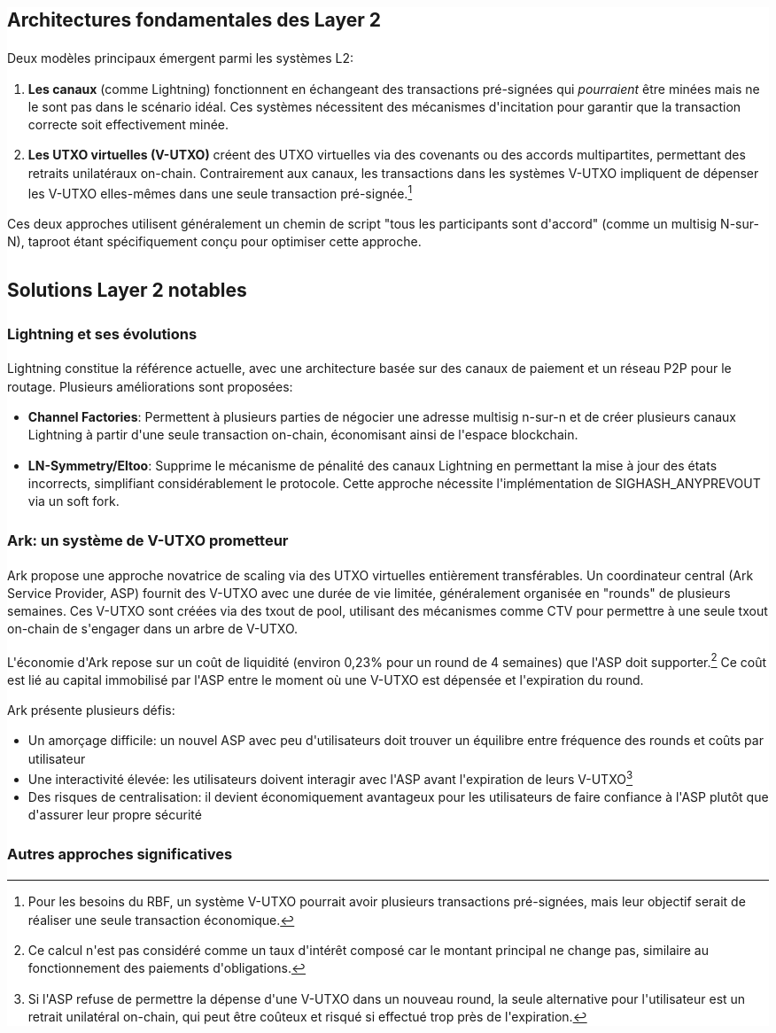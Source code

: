 ## Architectures fondamentales des Layer 2

Deux modèles principaux émergent parmi les systèmes L2:

1. **Les canaux** (comme Lightning) fonctionnent en échangeant des transactions pré-signées qui *pourraient* être minées mais ne le sont pas dans le scénario idéal. Ces systèmes nécessitent des mécanismes d'incitation pour garantir que la transaction correcte soit effectivement minée.

2. **Les UTXO virtuelles (V-UTXO)** créent des UTXO virtuelles via des covenants ou des accords multipartites, permettant des retraits unilatéraux on-chain. Contrairement aux canaux, les transactions dans les systèmes V-UTXO impliquent de dépenser les V-UTXO elles-mêmes dans une seule transaction pré-signée.[^5]

Ces deux approches utilisent généralement un chemin de script "tous les participants sont d'accord" (comme un multisig N-sur-N), taproot étant spécifiquement conçu pour optimiser cette approche.

## Solutions Layer 2 notables

### Lightning et ses évolutions

Lightning constitue la référence actuelle, avec une architecture basée sur des canaux de paiement et un réseau P2P pour le routage. Plusieurs améliorations sont proposées:

- **Channel Factories**: Permettent à plusieurs parties de négocier une adresse multisig n-sur-n et de créer plusieurs canaux Lightning à partir d'une seule transaction on-chain, économisant ainsi de l'espace blockchain.

- **LN-Symmetry/Eltoo**: Supprime le mécanisme de pénalité des canaux Lightning en permettant la mise à jour des états incorrects, simplifiant considérablement le protocole. Cette approche nécessite l'implémentation de SIGHASH_ANYPREVOUT via un soft fork.

### Ark: un système de V-UTXO prometteur

Ark propose une approche novatrice de scaling via des UTXO virtuelles entièrement transférables. Un coordinateur central (Ark Service Provider, ASP) fournit des V-UTXO avec une durée de vie limitée, généralement organisée en "rounds" de plusieurs semaines. Ces V-UTXO sont créées via des txout de pool, utilisant des mécanismes comme CTV pour permettre à une seule txout on-chain de s'engager dans un arbre de V-UTXO.

L'économie d'Ark repose sur un coût de liquidité (environ 0,23% pour un round de 4 semaines) que l'ASP doit supporter.[^6] Ce coût est lié au capital immobilisé par l'ASP entre le moment où une V-UTXO est dépensée et l'expiration du round.

Ark présente plusieurs défis:
- Un amorçage difficile: un nouvel ASP avec peu d'utilisateurs doit trouver un équilibre entre fréquence des rounds et coûts par utilisateur
- Une interactivité élevée: les utilisateurs doivent interagir avec l'ASP avant l'expiration de leurs V-UTXO[^7]
- Des risques de centralisation: il devient économiquement avantageux pour les utilisateurs de faire confiance à l'ASP plutôt que d'assurer leur propre sécurité

### Autres approches significatives


[^1]: Il est probable que certaines implémentations Lightning existantes ne limitent pas correctement la valeur totale des HTLCs "dust" en circulation, ce qui pourrait les rendre vulnérables à certaines attaques.
[^2]: Les covenants récursifs sont considérés comme indésirables par certains depuis longtemps car ils peuvent restreindre les pièces indéfiniment, potentiellement sans la permission d'un tiers comme un gouvernement.
[^3]: Alex Bosworth a indépendamment réalisé une analyse en 2022 arrivant aux mêmes chiffres concernant la capacité de Lightning.
[^4]: Lightning nécessite une UTXO par utilisateur car c'est un réseau: avec seulement une UTXO pour deux utilisateurs, on ne pourrait avoir que des paires isolées d'utilisateurs, sans réseau plus large.
[^5]: Pour les besoins du RBF, un système V-UTXO pourrait avoir plusieurs transactions pré-signées, mais leur objectif serait de réaliser une seule transaction économique.
[^6]: Ce calcul n'est pas considéré comme un taux d'intérêt composé car le montant principal ne change pas, similaire au fonctionnement des paiements d'obligations.
[^7]: Si l'ASP refuse de permettre la dépense d'une V-UTXO dans un nouveau round, la seule alternative pour l'utilisateur est un retrait unilatéral on-chain, qui peut être coûteux et risqué si effectué trop près de l'expiration.
[^8]: StarkWare, notamment, fait campagne pour l'adoption d'OP_CAT afin de permettre la vérification de preuves STARK en script Bitcoin.
[^9]: Pour une explication plus accessible des attaques de replacement cycling, Peter Todd recommande le fil de tweets de mononautical, en complément du papier original d'Antoine Riard.
[^10]: La complexité des instruments financiers potentiels qui pourraient être créés avec OP_CAT rend très difficile d'exclure le risque de Miner Extractable Value that is evIL (MEVil), comme l'a nommé Matt Corallo.
[^11]: "Mass Exit Attacks on the Lightning Network", une étude de Cosimo Sguanci et Anastasios Sidiropoulos de février 2024, analyse en détail ce type d'attaques.
[^12]: CTV s'impose car de nombreuses solutions s'intègrent dans le modèle de conception "s'assurer que la transaction de dépense correspond à ce modèle"; même les constructions basées sur OP_CAT peuvent efficacement utiliser CTV.